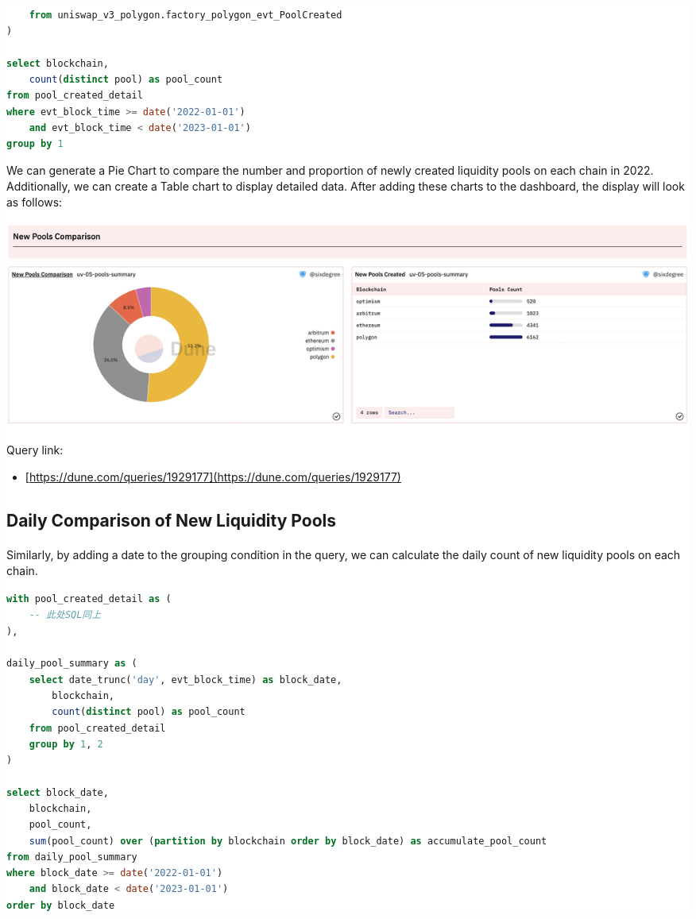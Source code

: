 ``` sql
    from uniswap_v3_polygon.factory_polygon_evt_PoolCreated
)

select blockchain,
    count(distinct pool) as pool_count
from pool_created_detail
where evt_block_time >= date('2022-01-01')
    and evt_block_time < date('2023-01-01')
group by 1
```

We can generate a Pie Chart to compare the number and proportion of newly created liquidity pools on each chain in 2022. Additionally, we can create a Table chart to display detailed data. After adding these charts to the dashboard, the display will look as follows:

![image_05.png](img/image_05.png)

Query link:
* [https://dune.com/queries/1929177](https://dune.com/queries/1929177)<a id="jump_8"></a>

## Daily Comparison of New Liquidity Pools

Similarly, by adding a date to the grouping condition in the query, we can calculate the daily count of new liquidity pools on each chain.

``` sql
with pool_created_detail as (
    -- 此处SQL同上
),

daily_pool_summary as (
    select date_trunc('day', evt_block_time) as block_date,
        blockchain,
        count(distinct pool) as pool_count
    from pool_created_detail
    group by 1, 2
)

select block_date,
    blockchain,
    pool_count,
    sum(pool_count) over (partition by blockchain order by block_date) as accumulate_pool_count
from daily_pool_summary
where block_date >= date('2022-01-01')
    and block_date < date('2023-01-01')
order by block_date
```
